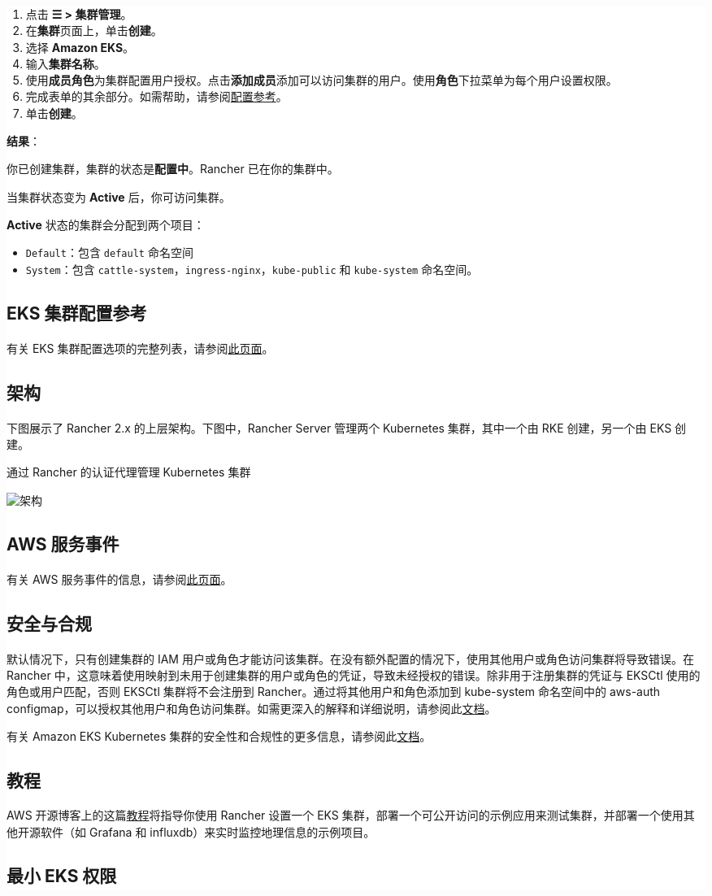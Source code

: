 1. 点击 **☰ > 集群管理**。
1. 在**集群**页面上，单击**创建**。
1. 选择 **Amazon EKS**。
1. 输入**集群名称**。
1. 使用**成员角色**为集群配置用户授权。点击**添加成员**添加可以访问集群的用户。使用**角色**下拉菜单为每个用户设置权限。
1. 完成表单的其余部分。如需帮助，请参阅[配置参考](#eks-集群配置参考)。
1. 单击**创建**。

**结果**：

你已创建集群，集群的状态是**配置中**。Rancher 已在你的集群中。

当集群状态变为 **Active** 后，你可访问集群。

**Active** 状态的集群会分配到两个项目：

- `Default`：包含 `default` 命名空间
- `System`：包含 `cattle-system`，`ingress-nginx`，`kube-public` 和 `kube-system` 命名空间。

## EKS 集群配置参考

有关 EKS 集群配置选项的完整列表，请参阅[此页面](../../../../reference-guides/cluster-configuration/rancher-server-configuration/eks-cluster-configuration.md)。

## 架构

下图展示了 Rancher 2.x 的上层架构。下图中，Rancher Server 管理两个 Kubernetes 集群，其中一个由 RKE 创建，另一个由 EKS 创建。

<figcaption>通过 Rancher 的认证代理管理 Kubernetes 集群</figcaption>

![架构](/img/rancher-architecture-rancher-api-server.svg)

## AWS 服务事件

有关 AWS 服务事件的信息，请参阅[此页面](https://status.aws.amazon.com/)。

## 安全与合规

默认情况下，只有创建集群的 IAM 用户或角色才能访问该集群。在没有额外配置的情况下，使用其他用户或角色访问集群将导致错误。在 Rancher 中，这意味着使用映射到未用于创建集群的用户或角色的凭证，导致未经授权的错误。除非用于注册集群的凭证与 EKSCtl 使用的角色或用户匹配，否则 EKSCtl 集群将不会注册到 Rancher。通过将其他用户和角色添加到 kube-system 命名空间中的 aws-auth configmap，可以授权其他用户和角色访问集群。如需更深入的解释和详细说明，请参阅此[文档](https://aws.amazon.com/premiumsupport/knowledge-center/amazon-eks-cluster-access/)。

有关 Amazon EKS Kubernetes 集群的安全性和合规性的更多信息，请参阅此[文档](https://docs.aws.amazon.com/eks/latest/userguide/shared-responsibilty.html)。

## 教程

AWS 开源博客上的这篇[教程](https://aws.amazon.com/blogs/opensource/managing-eks-clusters-rancher/)将指导你使用 Rancher 设置一个 EKS 集群，部署一个可公开访问的示例应用来测试集群，并部署一个使用其他开源软件（如 Grafana 和 influxdb）来实时监控地理信息的示例项目。

## 最小 EKS 权限
